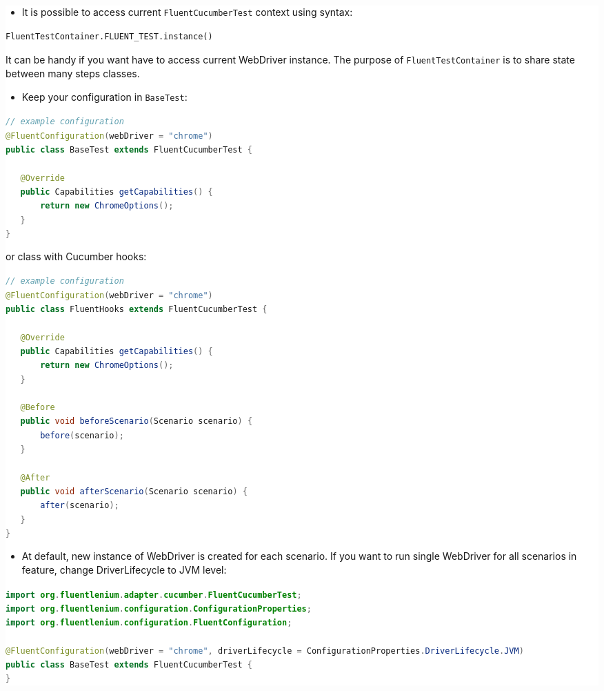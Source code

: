 - It is possible to access current `FluentCucumberTest` context using syntax:

```
FluentTestContainer.FLUENT_TEST.instance()
```

It can be handy if you want have to access current WebDriver instance. The purpose of `FluentTestContainer` is to share
state between many steps classes.

- Keep your configuration in `BaseTest`:

 ```java
 // example configuration
 @FluentConfiguration(webDriver = "chrome")
 public class BaseTest extends FluentCucumberTest {
    
    @Override
    public Capabilities getCapabilities() {
        return new ChromeOptions();
    }
 }
 ```
 or class with Cucumber hooks:
 
  ```java
  // example configuration
  @FluentConfiguration(webDriver = "chrome")
  public class FluentHooks extends FluentCucumberTest {
     
     @Override
     public Capabilities getCapabilities() {
         return new ChromeOptions();
     }
     
     @Before
     public void beforeScenario(Scenario scenario) {
         before(scenario);
     }
     
     @After
     public void afterScenario(Scenario scenario) {
         after(scenario);
     }
  }
 ```
 
- At default, new instance of WebDriver is created for each scenario. If you want to run single WebDriver for all 
scenarios in feature, change DriverLifecycle to JVM level:

```java
import org.fluentlenium.adapter.cucumber.FluentCucumberTest;
import org.fluentlenium.configuration.ConfigurationProperties;
import org.fluentlenium.configuration.FluentConfiguration;

@FluentConfiguration(webDriver = "chrome", driverLifecycle = ConfigurationProperties.DriverLifecycle.JVM)
public class BaseTest extends FluentCucumberTest {
}
```
